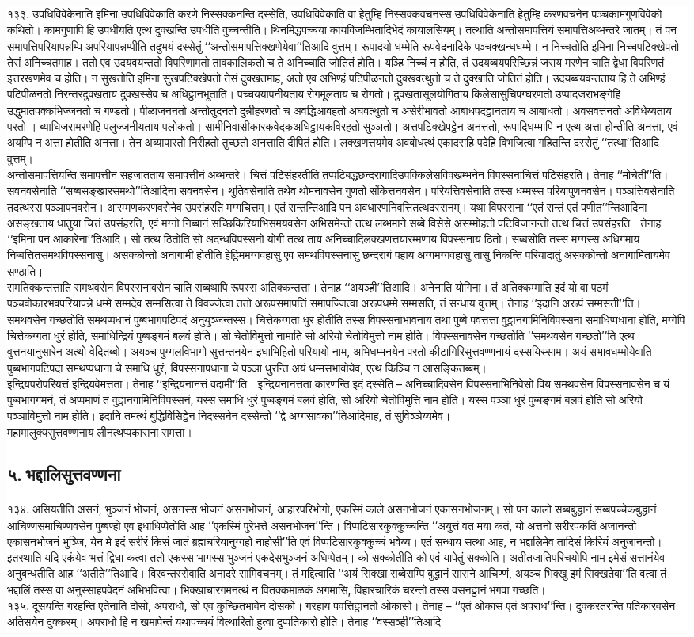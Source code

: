 १३३. उपधिविवेकेनाति इमिना उपधिविवेकाति करणे निस्सक्कनन्ति दस्सेति, उपधिविवेकाति वा हेतुम्हि निस्सक्कवचनस्स उपधिविवेकेनाति हेतुम्हि करणवचनेन पञ्चकामगुणविवेको कथितो। कामगुणापि हि उपधीयति एत्थ दुक्खन्ति उपधीति वुच्चन्तीति। थिनमिद्धपच्चया कायविजम्भितादिभेदं कायालसियम्। तत्थाति अन्तोसमापत्तियं समापत्तिअब्भन्तरे जातम्। तं पन समापत्तिपरियापन्नम्पि अपरियापन्नम्पीति तदुभयं दस्सेतुं ‘‘अन्तोसमापत्तिक्खणेयेवा’’तिआदि वुत्तम्। रूपादयो धम्मेति रूपवेदनादिके पञ्चक्खन्धधम्मे। न निच्चतोति इमिना निच्चपटिक्खेपतो तेसं अनिच्चतमाह। ततो एव उदयवयन्ततो विपरिणामतो तावकालिकतो च ते अनिच्चाति जोतितं होति। यञ्हि निच्चं न होति, तं उदयब्बयपरिच्छिन्नं जराय मरणेन चाति द्वेधा विपरिणतं इत्तरखणमेव च होति। न सुखतोति इमिना सुखपटिक्खेपतो तेसं दुक्खतमाह, अतो एव अभिण्हं पटिपीळनतो दुक्खवत्थुतो च ते दुक्खाति जोतितं होति। उदयब्बयवन्तताय हि ते अभिण्हं पटिपीळनतो निरन्तरदुक्खताय दुक्खस्सेव च अधिट्ठानभूताति। पच्चययापनीयताय रोगमूलताय च रोगतो। दुक्खतासूलयोगिताय किलेसासुचिपग्घरणतो उप्पादजराभङ्गेहि उद्धुमातपक्कभिज्जनतो च गण्डतो। पीळाजननतो अन्तोतुदनतो दुन्नीहरणतो च अवद्धिआवहतो अघवत्थुतो च असेरीभावतो आबाधपदट्ठानताय च आबाधतो। अवसवत्तनतो अविधेय्यताय परतो । ब्याधिजरामरणेहि पलुज्जनीयताय पलोकतो। सामीनिवासीकारकवेदकअधिट्ठायकविरहतो सुञ्ञतो। अत्तपटिक्खेपट्ठेन अनत्ततो, रूपादिधम्मापि न एत्थ अत्ता होन्तीति अनत्ता, एवं अयम्पि न अत्ता होतीति अनत्ता। तेन अब्यापारतो निरीहतो तुच्छतो अनत्ताति दीपितं होति। लक्खणत्तयमेव अवबोधत्थं एकादसहि पदेहि विभजित्वा गहितन्ति दस्सेतुं ‘‘तत्था’’तिआदि वुत्तम्।  
अन्तोसमापत्तियन्ति समापत्तीनं सहजातताय समापत्तीनं अब्भन्तरे। चित्तं पटिसंहरतीति तप्पटिबद्धछन्दरागादिउपक्किलेसविक्खम्भनेन विपस्सनाचित्तं पटिसंहरति। तेनाह ‘‘मोचेती’’ति। सवनवसेनाति ‘‘सब्बसङ्खारसमथो’’तिआदिना सवनवसेन। थुतिवसेनाति तथेव थोमनावसेन गुणतो संकित्तनवसेन। परियत्तिवसेनाति तस्स धम्मस्स परियापुणनवसेन। पञ्ञत्तिवसेनाति तदत्थस्स पञ्ञापनवसेन। आरम्मणकरणवसेनेव उपसंहरति मग्गचित्तम्। एतं सन्तन्तिआदि पन अवधारणनिवत्तितत्थदस्सनम्। यथा विपस्सना ‘‘एतं सन्तं एतं पणीत’’न्तिआदिना असङ्खताय धातुया चित्तं उपसंहरति, एवं मग्गो निब्बानं सच्छिकिरियाभिसमयवसेन अभिसमेन्तो तत्थ लब्भमाने सब्बे विसेसे असम्मोहतो पटिविजानन्तो तत्थ चित्तं उपसंहरति। तेनाह ‘‘इमिना पन आकारेना’’तिआदि। सो तत्थ ठितोति सो अदन्धविपस्सनो योगी तत्थ ताय अनिच्चादिलक्खणत्तयारम्मणाय विपस्सनाय ठितो। सब्बसोति तस्स मग्गस्स अधिगमाय निब्बत्तितसमथविपस्सनासु। असक्कोन्तो अनागामी होतीति हेट्ठिममग्गवहासु एव समथविपस्सनासु छन्दरागं पहाय अग्गमग्गवहासु तासु निकन्तिं परियादातुं असक्कोन्तो अनागामितायमेव सण्ठाति।  
समतिक्कन्तत्ताति समथवसेन विपस्सनावसेन चाति सब्बथापि रूपस्स अतिक्कन्तत्ता। तेनाह ‘‘अयञ्ही’’तिआदि। अनेनाति योगिना। तं अतिक्कम्माति इदं यो वा पठमं पञ्चवोकारभवपरियापन्ने धम्मे सम्मदेव सम्मसित्वा ते विवज्जेत्वा ततो अरूपसमापत्तिं समापज्जित्वा अरूपधम्मे सम्मसति, तं सन्धाय वुत्तम्। तेनाह ‘‘इदानि अरूपं सम्मसती’’ति।  
समथवसेन गच्छतोति समथप्पधानं पुब्बभागपटिपदं अनुयुञ्जन्तस्स। चित्तेकग्गता धुरं होतीति तस्स विपस्सनाभावनाय तथा पुब्बे पवत्तत्ता वुट्ठानगामिनिविपस्सना समाधिप्पधाना होति, मग्गेपि चित्तेकग्गता धुरं होति, समाधिन्द्रियं पुब्बङ्गमं बलवं होति। सो चेतोविमुत्तो नामाति सो अरियो चेतोविमुत्तो नाम होति। विपस्सनावसेन गच्छतोति ‘‘समथवसेन गच्छतो’’ति एत्थ वुत्तनयानुसारेन अत्थो वेदितब्बो। अयञ्च पुग्गलविभागो सुत्तन्तनयेन इधाभिहितो परियायो नाम, अभिधम्मनयेन परतो कीटागिरिसुत्तवण्णनायं दस्सयिस्साम। अयं सभावधम्मोयेवाति पुब्बभागपटिपदा समथप्पधाना चे समाधि धुरं, विपस्सनापधाना चे पञ्ञा धुरन्ति अयं धम्मसभावोयेव, एत्थ किञ्चि न आसङ्कितब्बम्।  
इन्द्रियपरोपरियत्तं इन्द्रियवेमत्तता। तेनाह ‘‘इन्द्रियनानत्तं वदामी’’ति। इन्द्रियनानत्तता कारणन्ति इदं दस्सेति – अनिच्चादिवसेन विपस्सनाभिनिवेसो विय समथवसेन विपस्सनावसेन च यं पुब्बभागगमनं, तं अप्पमाणं तं वुट्ठानगामिनिविपस्सनं, यस्स समाधि धुरं पुब्बङ्गमं बलवं होति, सो अरियो चेतोविमुत्ति नाम होति। यस्स पञ्ञा धुरं पुब्बङ्गमं बलवं होति सो अरियो पञ्ञाविमुत्तो नाम होति। इदानि तमत्थं बुद्धिविसिट्ठेन निदस्सनेन दस्सेन्तो ‘‘द्वे अग्गसावका’’तिआदिमाह, तं सुविञ्ञेय्यमेव।  
महामालुक्यसुत्तवण्णनाय लीनत्थप्पकासना समत्ता।  


## ५. भद्दालिसुत्तवण्णना

१३४. असियतीति असनं, भुञ्जनं भोजनं, असनस्स भोजनं असनभोजनं, आहारपरिभोगो, एकस्मिं काले असनभोजनं एकासनभोजनम्। सो पन कालो सब्बबुद्धानं सब्बपच्चेकबुद्धानं आचिण्णसमाचिण्णवसेन पुब्बण्हो एव इधाधिप्पेतोति आह ‘‘एकस्मिं पुरेभत्ते असनभोजन’’न्ति। विप्पटिसारकुक्कुच्चन्ति ‘‘अयुत्तं वत मया कतं, यो अत्तनो सरीरपकतिं अजानन्तो एकासनभोजनं भुञ्जि, येन मे इदं सरीरं किसं जातं ब्रह्मचरियानुग्गहो नाहोसी’’ति एवं विप्पटिसारकुक्कुच्चं भवेय्य। एतं सन्धाय सत्था आह, न भद्दालिमेव तादिसं किरियं अनुजानन्तो। इतरथाति यदि एकंयेव भत्तं द्विधा कत्वा ततो एकस्स भागस्स भुञ्जनं एकदेसभुञ्जनं अधिप्पेतम्। को सक्कोतीति को एवं यापेतुं सक्कोति। अतीतजातिपरिचयोपि नाम इमेसं सत्तानंयेव अनुबन्धतीति आह ‘‘अतीते’’तिआदि। विरवन्तस्सेवाति अनादरे सामिवचनम्। तं मद्दित्वाति ‘‘अयं सिक्खा सब्बेसम्पि बुद्धानं सासने आचिण्णं, अयञ्च भिक्खु इमं सिक्खतेवा’’ति वत्वा तं भद्दालिं तस्स वा अनुस्साहपवेदनं अभिभवित्वा। भिक्खाचारगमनत्थं न वितक्कमाळकं अगमासि, विहारचारिकं चरन्तो तस्स वसनट्ठानं भगवा गच्छति।  
१३५. दूसयन्ति गरहन्ति एतेनाति दोसो, अपराधो, सो एव कुच्छितभावेन दोसको। गरहाय पवत्तिट्ठानतो ओकासो। तेनाह – ‘‘एतं ओकासं एतं अपराध’’न्ति। दुक्करतरन्ति पतिकारवसेन अतिसयेन दुक्करम्। अपराधो हि न खमापेन्तं यथापच्चयं वित्थारितो हुत्वा दुप्पतिकारो होति। तेनाह ‘‘वस्सञ्ही’’तिआदि।  